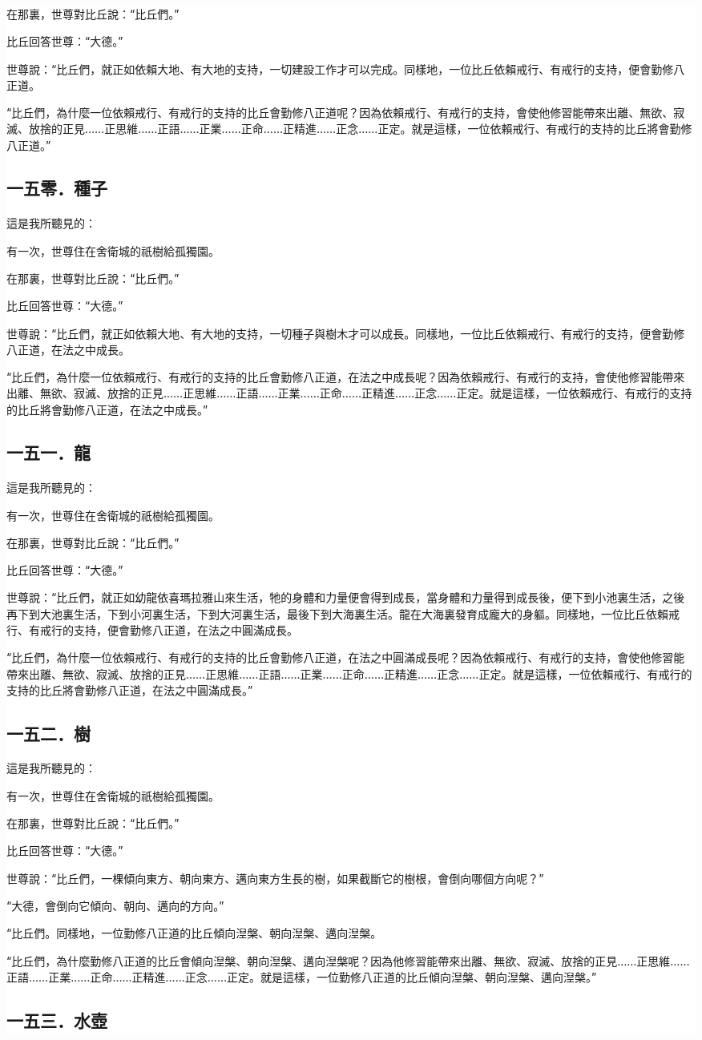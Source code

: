 在那裏，世尊對比丘說：“比丘們。”

比丘回答世尊：“大德。”

世尊說：“比丘們，就正如依賴大地、有大地的支持，一切建設工作才可以完成。同樣地，一位比丘依賴戒行、有戒行的支持，便會勤修八正道。

“比丘們，為什麼一位依賴戒行、有戒行的支持的比丘會勤修八正道呢？因為依賴戒行、有戒行的支持，會使他修習能帶來出離、無欲、寂滅、放捨的正見……正思維……正語……正業……正命……正精進……正念……正定。就是這樣，一位依賴戒行、有戒行的支持的比丘將會勤修八正道。”

## 一五零．種子

這是我所聽見的：

有一次，世尊住在舍衛城的祇樹給孤獨園。

在那裏，世尊對比丘說：“比丘們。”

比丘回答世尊：“大德。”

世尊說：“比丘們，就正如依賴大地、有大地的支持，一切種子與樹木才可以成長。同樣地，一位比丘依賴戒行、有戒行的支持，便會勤修八正道，在法之中成長。

“比丘們，為什麼一位依賴戒行、有戒行的支持的比丘會勤修八正道，在法之中成長呢？因為依賴戒行、有戒行的支持，會使他修習能帶來出離、無欲、寂滅、放捨的正見……正思維……正語……正業……正命……正精進……正念……正定。就是這樣，一位依賴戒行、有戒行的支持的比丘將會勤修八正道，在法之中成長。”

## 一五一．龍

這是我所聽見的：

有一次，世尊住在舍衛城的祇樹給孤獨園。

在那裏，世尊對比丘說：“比丘們。”

比丘回答世尊：“大德。”

世尊說：“比丘們，就正如幼龍依喜瑪拉雅山來生活，牠的身體和力量便會得到成長，當身體和力量得到成長後，便下到小池裏生活，之後再下到大池裏生活，下到小河裏生活，下到大河裏生活，最後下到大海裏生活。龍在大海裏發育成龐大的身軀。同樣地，一位比丘依賴戒行、有戒行的支持，便會勤修八正道，在法之中圓滿成長。

“比丘們，為什麼一位依賴戒行、有戒行的支持的比丘會勤修八正道，在法之中圓滿成長呢？因為依賴戒行、有戒行的支持，會使他修習能帶來出離、無欲、寂滅、放捨的正見……正思維……正語……正業……正命……正精進……正念……正定。就是這樣，一位依賴戒行、有戒行的支持的比丘將會勤修八正道，在法之中圓滿成長。”

## 一五二．樹

這是我所聽見的：

有一次，世尊住在舍衛城的祇樹給孤獨園。

在那裏，世尊對比丘說：“比丘們。”

比丘回答世尊：“大德。”

世尊說：“比丘們，一棵傾向東方、朝向東方、邁向東方生長的樹，如果截斷它的樹根，會倒向哪個方向呢？”

“大德，會倒向它傾向、朝向、邁向的方向。”

“比丘們。同樣地，一位勤修八正道的比丘傾向湼槃、朝向湼槃、邁向湼槃。

“比丘們，為什麼勤修八正道的比丘會傾向湼槃、朝向湼槃、邁向湼槃呢？因為他修習能帶來出離、無欲、寂滅、放捨的正見……正思維……正語……正業……正命……正精進……正念……正定。就是這樣，一位勤修八正道的比丘傾向湼槃、朝向湼槃、邁向湼槃。”

## 一五三．水壺
